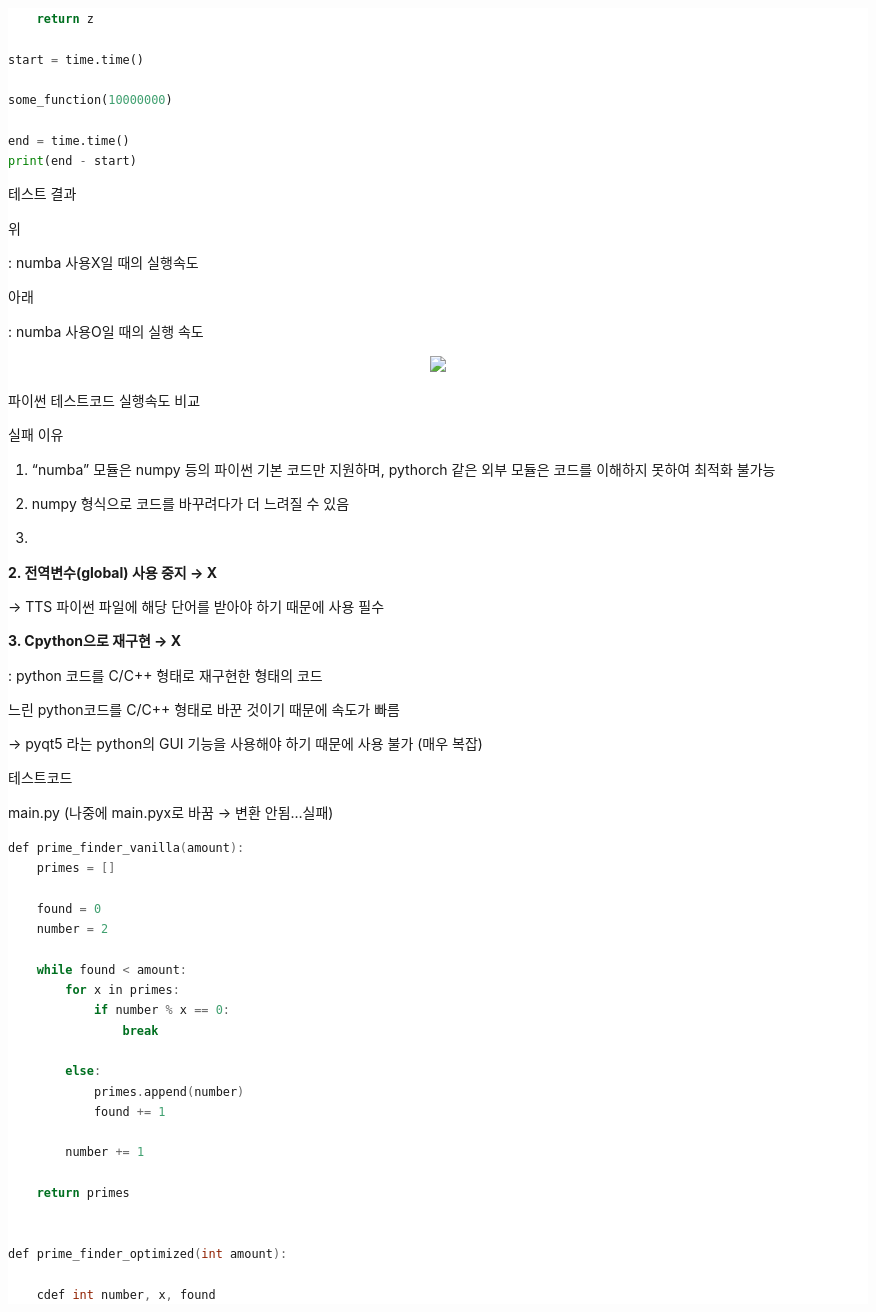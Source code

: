 ```python
    return z

start = time.time()

some_function(10000000)

end = time.time()
print(end - start)
```

테스트 결과

위

: numba 사용X일 때의 실행속도

아래

: numba 사용O일 때의 실행 속도

<p align="center"><img width="533" src="https://github.com/mINUs-capstone-design/test-repo/assets/76035724/698a2210-15dc-4052-a647-9e3a7a67a292"></p>

파이썬 테스트코드 실행속도 비교

실패 이유

1) “numba” 모듈은 numpy 등의 파이썬 기본 코드만 지원하며, pythorch 같은 외부 모듈은 코드를 이해하지 못하여 최적화 불가능

2) numpy 형식으로 코드를 바꾸려다가 더 느려질 수 있음

3) 

**2. 전역변수(global) 사용 중지 → X**

 → TTS 파이썬 파일에 해당 단어를 받아야 하기 때문에 사용 필수

**3. Cpython으로 재구현 → X**

 : python 코드를 C/C++ 형태로 재구현한 형태의 코드

느린 python코드를 C/C++ 형태로 바꾼 것이기 때문에 속도가 빠름

→ pyqt5 라는 python의 GUI 기능을 사용해야 하기 때문에 사용 불가 (매우 복잡)

테스트코드

main.py (나중에 main.pyx로 바꿈 → 변환 안됨…실패)

```c
def prime_finder_vanilla(amount):
    primes = []
    
    found = 0
    number = 2

    while found < amount:
        for x in primes:
            if number % x == 0:
                break

        else:
            primes.append(number)
            found += 1
                
        number += 1
        
    return primes
    

def prime_finder_optimized(int amount):

    cdef int number, x, found
```